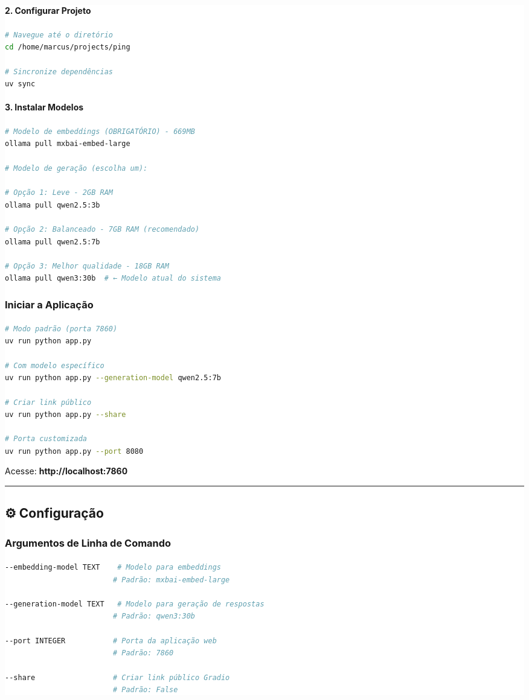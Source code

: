 #### 2. Configurar Projeto

```bash
# Navegue até o diretório
cd /home/marcus/projects/ping

# Sincronize dependências
uv sync
```

#### 3. Instalar Modelos

```bash
# Modelo de embeddings (OBRIGATÓRIO) - 669MB
ollama pull mxbai-embed-large

# Modelo de geração (escolha um):

# Opção 1: Leve - 2GB RAM
ollama pull qwen2.5:3b

# Opção 2: Balanceado - 7GB RAM (recomendado)
ollama pull qwen2.5:7b

# Opção 3: Melhor qualidade - 18GB RAM
ollama pull qwen3:30b  # ← Modelo atual do sistema
```

### Iniciar a Aplicação

```bash
# Modo padrão (porta 7860)
uv run python app.py

# Com modelo específico
uv run python app.py --generation-model qwen2.5:7b

# Criar link público
uv run python app.py --share

# Porta customizada
uv run python app.py --port 8080
```

Acesse: **http://localhost:7860**

---

## ⚙️ Configuração

### Argumentos de Linha de Comando

```bash
--embedding-model TEXT    # Modelo para embeddings
                         # Padrão: mxbai-embed-large

--generation-model TEXT   # Modelo para geração de respostas
                         # Padrão: qwen3:30b

--port INTEGER           # Porta da aplicação web
                         # Padrão: 7860

--share                  # Criar link público Gradio
                         # Padrão: False
```
